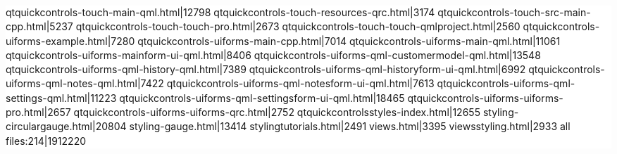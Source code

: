 qtquickcontrols-touch-main-qml.html|12798
qtquickcontrols-touch-resources-qrc.html|3174
qtquickcontrols-touch-src-main-cpp.html|5237
qtquickcontrols-touch-touch-pro.html|2673
qtquickcontrols-touch-touch-qmlproject.html|2560
qtquickcontrols-uiforms-example.html|7280
qtquickcontrols-uiforms-main-cpp.html|7014
qtquickcontrols-uiforms-main-qml.html|11061
qtquickcontrols-uiforms-mainform-ui-qml.html|8406
qtquickcontrols-uiforms-qml-customermodel-qml.html|13548
qtquickcontrols-uiforms-qml-history-qml.html|7389
qtquickcontrols-uiforms-qml-historyform-ui-qml.html|6992
qtquickcontrols-uiforms-qml-notes-qml.html|7422
qtquickcontrols-uiforms-qml-notesform-ui-qml.html|7613
qtquickcontrols-uiforms-qml-settings-qml.html|11223
qtquickcontrols-uiforms-qml-settingsform-ui-qml.html|18465
qtquickcontrols-uiforms-uiforms-pro.html|2657
qtquickcontrols-uiforms-uiforms-qrc.html|2752
qtquickcontrolsstyles-index.html|12655
styling-circulargauge.html|20804
styling-gauge.html|13414
stylingtutorials.html|2491
views.html|3395
viewsstyling.html|2933
all files:214|1912220

